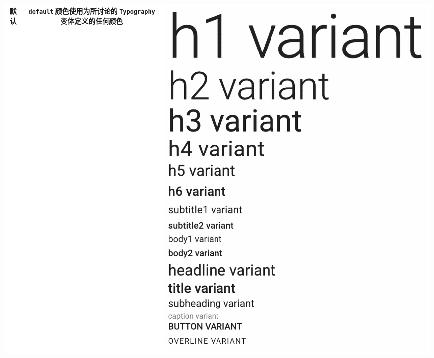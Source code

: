 | 默认 | `default` 颜色使用为所讨论的 `Typography` 变体定义的任何颜色 | ![图片](img/bec821cd-8a6c-4af8-9d2b-0a197b5989d0.png) |
| --- | --- | --- |